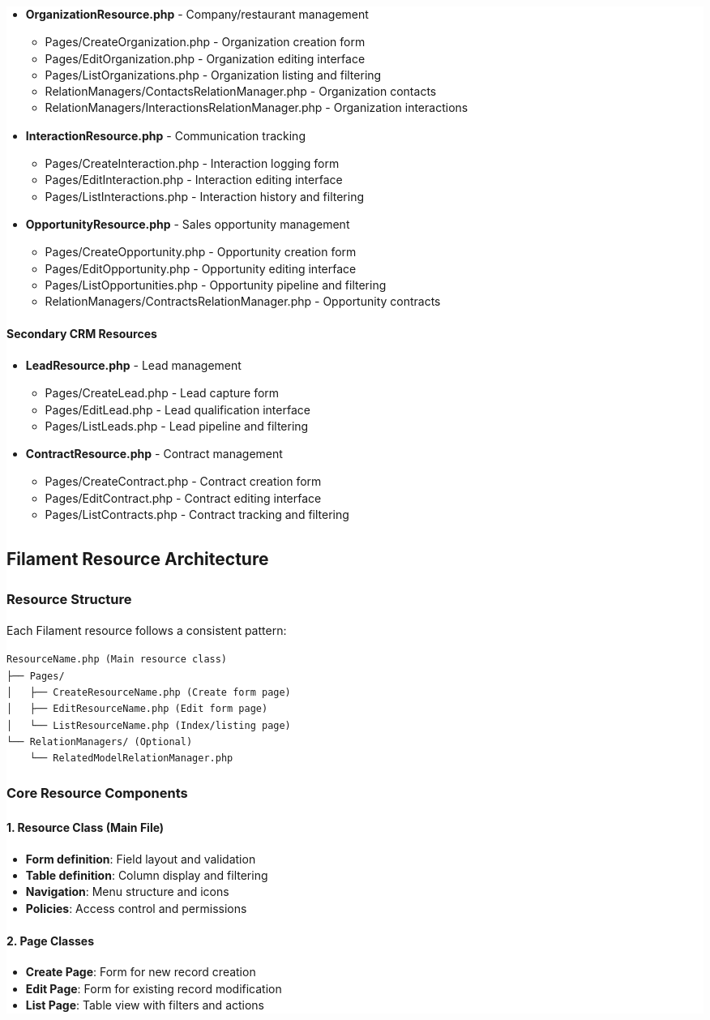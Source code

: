 - **OrganizationResource.php** - Company/restaurant management
  - Pages/CreateOrganization.php - Organization creation form
  - Pages/EditOrganization.php - Organization editing interface  
  - Pages/ListOrganizations.php - Organization listing and filtering
  - RelationManagers/ContactsRelationManager.php - Organization contacts
  - RelationManagers/InteractionsRelationManager.php - Organization interactions

- **InteractionResource.php** - Communication tracking
  - Pages/CreateInteraction.php - Interaction logging form
  - Pages/EditInteraction.php - Interaction editing interface
  - Pages/ListInteractions.php - Interaction history and filtering

- **OpportunityResource.php** - Sales opportunity management
  - Pages/CreateOpportunity.php - Opportunity creation form
  - Pages/EditOpportunity.php - Opportunity editing interface
  - Pages/ListOpportunities.php - Opportunity pipeline and filtering
  - RelationManagers/ContractsRelationManager.php - Opportunity contracts

#### Secondary CRM Resources
- **LeadResource.php** - Lead management
  - Pages/CreateLead.php - Lead capture form
  - Pages/EditLead.php - Lead qualification interface
  - Pages/ListLeads.php - Lead pipeline and filtering

- **ContractResource.php** - Contract management
  - Pages/CreateContract.php - Contract creation form
  - Pages/EditContract.php - Contract editing interface
  - Pages/ListContracts.php - Contract tracking and filtering

## Filament Resource Architecture

### Resource Structure
Each Filament resource follows a consistent pattern:

```
ResourceName.php (Main resource class)
├── Pages/
│   ├── CreateResourceName.php (Create form page)
│   ├── EditResourceName.php (Edit form page)
│   └── ListResourceName.php (Index/listing page)
└── RelationManagers/ (Optional)
    └── RelatedModelRelationManager.php
```

### Core Resource Components

#### 1. Resource Class (Main File)
- **Form definition**: Field layout and validation
- **Table definition**: Column display and filtering
- **Navigation**: Menu structure and icons
- **Policies**: Access control and permissions

#### 2. Page Classes
- **Create Page**: Form for new record creation
- **Edit Page**: Form for existing record modification
- **List Page**: Table view with filters and actions
